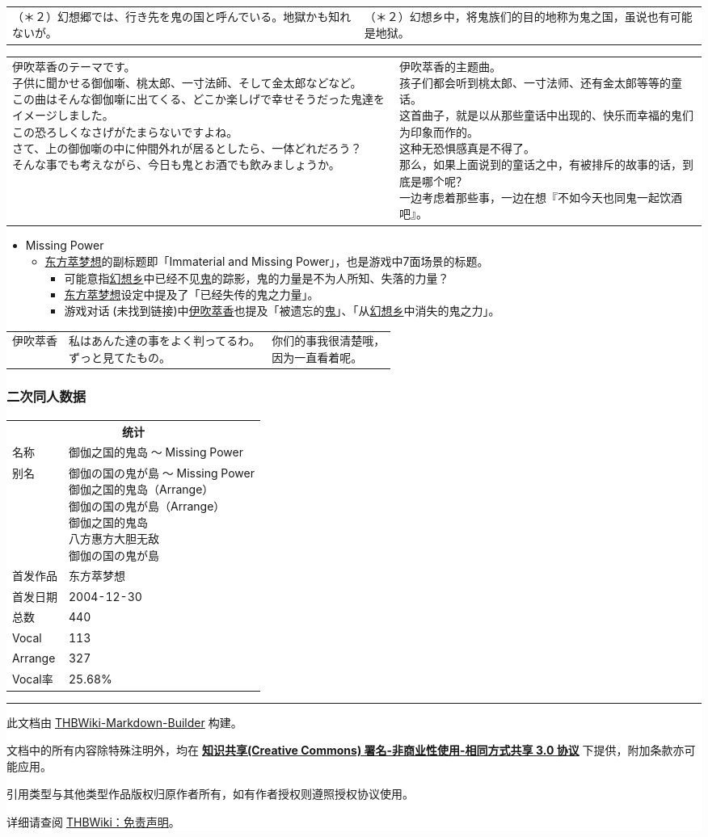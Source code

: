 <table><tbody><tr class="tt-content" id="=-34" data-pos="&#91;&quot;=&quot;,34&#93;"><td class="tt-ja" lang="ja"><div class="poem">（＊２）幻想郷では、行き先を鬼の国と呼んでいる。地獄かも知れないが。</div></td><td class="tt-zh" lang="zh"><div class="poem">（＊２）幻想乡中，将鬼族们的目的地称为鬼之国，虽说也有可能是地狱。</div></td></tr></tbody></table>



<table><tbody><tr class="tt-comment" id="MusicRoom-54" data-pos="&#91;&quot;MusicRoom&quot;,54&#93;"><td colspan="2" class="tt-ja" lang="ja"><div class="poem">伊吹萃香のテーマです。<br>子供に聞かせる御伽噺、桃太郎、一寸法師、そして金太郎などなど。<br>この曲はそんな御伽噺に出てくる、どこか楽しげで幸せそうだった鬼達をイメージしました。<br>この恐ろしくなさげがたまらないですよね。<br>さて、上の御伽噺の中に仲間外れが居るとしたら、一体どれだろう？<br>そんな事でも考えながら、今日も鬼とお酒でも飲みましょうか。</div></td><td colspan="2" class="tt-zh" lang="zh"><div class="poem">伊吹萃香的主题曲。<br>孩子们都会听到桃太郎、一寸法师、还有金太郎等等的童话。<br>这首曲子，就是以从那些童话中出现的、快乐而幸福的鬼们为印象而作的。<br>这种无恐惧感真是不得了。<br>那么，如果上面说到的童话之中，有被排斥的故事的话，到底是哪个呢？<br>一边考虑着那些事，一边在想『不如今天也同鬼一起饮酒吧』。<br></div></td></tr></tbody></table>


- Missing Power
  - [东方萃梦想](./东方萃梦想.md)的副标题即「Immaterial and Missing Power」，也是游戏中7面场景的标题。
    - 可能意指[幻想乡](./幻想乡.md)中已经不见[鬼](./鬼.md)的踪影，鬼的力量是不为人所知、失落的力量？
    - [东方萃梦想](./东方萃梦想.md)设定中提及了「已经失传的鬼之力量」。
    - 游戏对话 (未找到链接)中[伊吹萃香](./伊吹萃香.md)也提及「被遗忘的[鬼](./鬼.md)」、「从[幻想乡](./幻想乡.md)中消失的鬼之力」。




<table><tbody><tr class="tt-content" id="Immaterial_and_Missing_Power-18" data-pos="&#91;&quot;Immaterial and Missing Power&quot;,18&#93;"><td id="伊吹萃香" class="tt-char" lang="zh"><div class="poem">伊吹萃香</div></td><td class="tt-ja" lang="ja"><div class="poem">私はあんた達の事をよく判ってるわ。<br>ずっと見てたもの。</div></td><td class="tt-zh" lang="zh"><div class="poem">你们的事我很清楚哦，<br>因为一直看着呢。</div></td></tr></tbody></table>



### 二次同人数据

<table><tbody><tr><th colspan="2">统计</th></tr>
<tr><td>名称</td><td>御伽之国的鬼岛 ～ Missing Power</td></tr>
<tr><td>别名</td><td>御伽の国の鬼が島 ～ Missing Power<br>御伽之国的鬼岛（Arrange）<br>御伽の国の鬼が島（Arrange）<br>御伽之国的鬼岛<br>八方惠方大胆无敌<br>御伽の国の鬼が島</td></tr>
<tr><td>首发作品</td><td>东方萃梦想</td></tr>
<tr><td>首发日期</td><td>2004-12-30</td></tr>
<tr><td>总数</td><td>440</td></tr>
<tr><td>Vocal</td><td>113</td></tr>
<tr><td>Arrange</td><td>327</td></tr>
<tr><td>Vocal率</td><td>25.68%</td></tr>
</tbody></table>





[^cite_note-1]: （日文）日文维基百科：[御伽](https://en.wikipedia.org/wiki/ja:御伽)






---

此文档由 [THBWiki-Markdown-Builder](https://github.com/Delsin-Yu/THBWiki-Markdown-Builder) 构建。

文档中的所有内容除特殊注明外，均在 [**知识共享(Creative Commons) 署名-非商业性使用-相同方式共享 3.0 协议**](https://creativecommons.org/licenses/by-sa/3.0/deed.zh-hans) 下提供，附加条款亦可能应用。

引用类型与其他类型作品版权归原作者所有，如有作者授权则遵照授权协议使用。

详细请查阅 [THBWiki：免责声明](https://thbwiki.cc/THBWiki:%E5%85%8D%E8%B4%A3%E5%A3%B0%E6%98%8E)。

